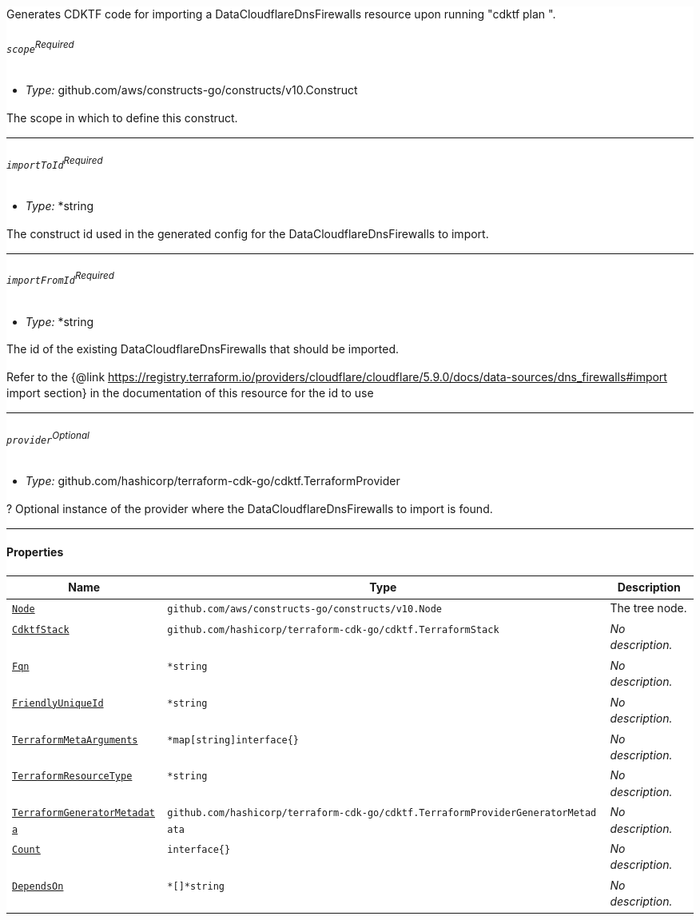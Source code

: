 Generates CDKTF code for importing a DataCloudflareDnsFirewalls resource upon running "cdktf plan <stack-name>".

###### `scope`<sup>Required</sup> <a name="scope" id="@cdktf/provider-cloudflare.dataCloudflareDnsFirewalls.DataCloudflareDnsFirewalls.generateConfigForImport.parameter.scope"></a>

- *Type:* github.com/aws/constructs-go/constructs/v10.Construct

The scope in which to define this construct.

---

###### `importToId`<sup>Required</sup> <a name="importToId" id="@cdktf/provider-cloudflare.dataCloudflareDnsFirewalls.DataCloudflareDnsFirewalls.generateConfigForImport.parameter.importToId"></a>

- *Type:* *string

The construct id used in the generated config for the DataCloudflareDnsFirewalls to import.

---

###### `importFromId`<sup>Required</sup> <a name="importFromId" id="@cdktf/provider-cloudflare.dataCloudflareDnsFirewalls.DataCloudflareDnsFirewalls.generateConfigForImport.parameter.importFromId"></a>

- *Type:* *string

The id of the existing DataCloudflareDnsFirewalls that should be imported.

Refer to the {@link https://registry.terraform.io/providers/cloudflare/cloudflare/5.9.0/docs/data-sources/dns_firewalls#import import section} in the documentation of this resource for the id to use

---

###### `provider`<sup>Optional</sup> <a name="provider" id="@cdktf/provider-cloudflare.dataCloudflareDnsFirewalls.DataCloudflareDnsFirewalls.generateConfigForImport.parameter.provider"></a>

- *Type:* github.com/hashicorp/terraform-cdk-go/cdktf.TerraformProvider

? Optional instance of the provider where the DataCloudflareDnsFirewalls to import is found.

---

#### Properties <a name="Properties" id="Properties"></a>

| **Name** | **Type** | **Description** |
| --- | --- | --- |
| <code><a href="#@cdktf/provider-cloudflare.dataCloudflareDnsFirewalls.DataCloudflareDnsFirewalls.property.node">Node</a></code> | <code>github.com/aws/constructs-go/constructs/v10.Node</code> | The tree node. |
| <code><a href="#@cdktf/provider-cloudflare.dataCloudflareDnsFirewalls.DataCloudflareDnsFirewalls.property.cdktfStack">CdktfStack</a></code> | <code>github.com/hashicorp/terraform-cdk-go/cdktf.TerraformStack</code> | *No description.* |
| <code><a href="#@cdktf/provider-cloudflare.dataCloudflareDnsFirewalls.DataCloudflareDnsFirewalls.property.fqn">Fqn</a></code> | <code>*string</code> | *No description.* |
| <code><a href="#@cdktf/provider-cloudflare.dataCloudflareDnsFirewalls.DataCloudflareDnsFirewalls.property.friendlyUniqueId">FriendlyUniqueId</a></code> | <code>*string</code> | *No description.* |
| <code><a href="#@cdktf/provider-cloudflare.dataCloudflareDnsFirewalls.DataCloudflareDnsFirewalls.property.terraformMetaArguments">TerraformMetaArguments</a></code> | <code>*map[string]interface{}</code> | *No description.* |
| <code><a href="#@cdktf/provider-cloudflare.dataCloudflareDnsFirewalls.DataCloudflareDnsFirewalls.property.terraformResourceType">TerraformResourceType</a></code> | <code>*string</code> | *No description.* |
| <code><a href="#@cdktf/provider-cloudflare.dataCloudflareDnsFirewalls.DataCloudflareDnsFirewalls.property.terraformGeneratorMetadata">TerraformGeneratorMetadata</a></code> | <code>github.com/hashicorp/terraform-cdk-go/cdktf.TerraformProviderGeneratorMetadata</code> | *No description.* |
| <code><a href="#@cdktf/provider-cloudflare.dataCloudflareDnsFirewalls.DataCloudflareDnsFirewalls.property.count">Count</a></code> | <code>interface{}</code> | *No description.* |
| <code><a href="#@cdktf/provider-cloudflare.dataCloudflareDnsFirewalls.DataCloudflareDnsFirewalls.property.dependsOn">DependsOn</a></code> | <code>*[]*string</code> | *No description.* |